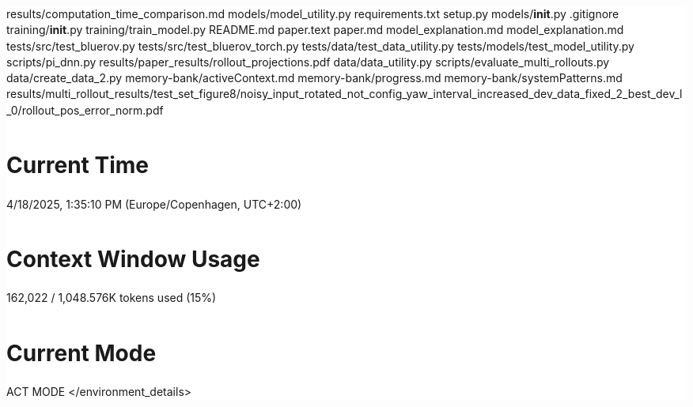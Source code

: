 results/computation_time_comparison.md
models/model_utility.py
requirements.txt
setup.py
models/__init__.py
.gitignore
training/__init__.py
training/train_model.py
README.md
paper.text
paper.md
model_explanation.md
model_explanation.md
tests/src/test_bluerov.py
tests/src/test_bluerov_torch.py
tests/data/test_data_utility.py
tests/models/test_model_utility.py
scripts/pi_dnn.py
results/paper_results/rollout_projections.pdf
data/data_utility.py
scripts/evaluate_multi_rollouts.py
data/create_data_2.py
memory-bank/activeContext.md
memory-bank/progress.md
memory-bank/systemPatterns.md
results/multi_rollout_results/test_set_figure8/noisy_input_rotated_not_config_yaw_interval_increased_dev_data_fixed_2_best_dev_l_0/rollout_pos_error_norm.pdf

# Current Time
4/18/2025, 1:35:10 PM (Europe/Copenhagen, UTC+2:00)

# Context Window Usage
162,022 / 1,048.576K tokens used (15%)

# Current Mode
ACT MODE
</environment_details>
